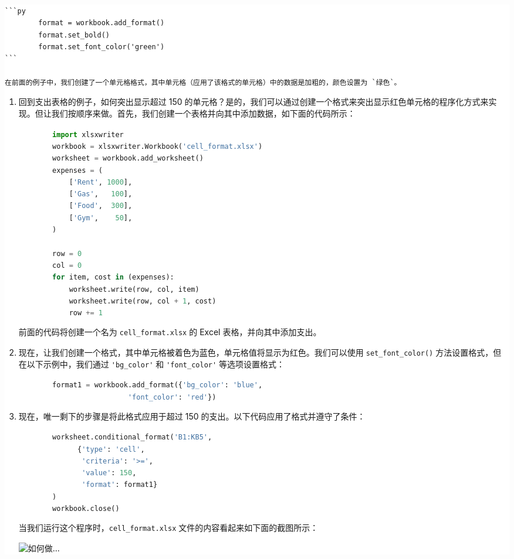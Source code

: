     ```py
            format = workbook.add_format()
            format.set_bold()
            format.set_font_color('green')
    ```

    在前面的例子中，我们创建了一个单元格格式，其中单元格（应用了该格式的单元格）中的数据是加粗的，颜色设置为 `绿色`。

1.  回到支出表格的例子，如何突出显示超过 150 的单元格？是的，我们可以通过创建一个格式来突出显示红色单元格的程序化方式来实现。但让我们按顺序来做。首先，我们创建一个表格并向其中添加数据，如下面的代码所示：

    ```py
            import xlsxwriter
            workbook = xlsxwriter.Workbook('cell_format.xlsx')
            worksheet = workbook.add_worksheet()
            expenses = (
                ['Rent', 1000],
                ['Gas',   100],
                ['Food',  300],
                ['Gym',    50],
            )

            row = 0
            col = 0
            for item, cost in (expenses):
                worksheet.write(row, col, item)
                worksheet.write(row, col + 1, cost)
                row += 1
    ```

    前面的代码将创建一个名为 `cell_format.xlsx` 的 Excel 表格，并向其中添加支出。

1.  现在，让我们创建一个格式，其中单元格被着色为蓝色，单元格值将显示为红色。我们可以使用 `set_font_color()` 方法设置格式，但在以下示例中，我们通过 `'bg_color'` 和 `'font_color'` 等选项设置格式：

    ```py
            format1 = workbook.add_format({'bg_color': 'blue',
                              'font_color': 'red'})
    ```

1.  现在，唯一剩下的步骤是将此格式应用于超过 150 的支出。以下代码应用了格式并遵守了条件：

    ```py
            worksheet.conditional_format('B1:KB5',  
                  {'type': 'cell',
                   'criteria': '>=',
                   'value': 150,
                   'format': format1} 
            ) 
            workbook.close()

    ```

    当我们运行这个程序时，`cell_format.xlsx` 文件的内容看起来如下面的截图所示：

    ![如何做...](img/image_03_016.jpg)
